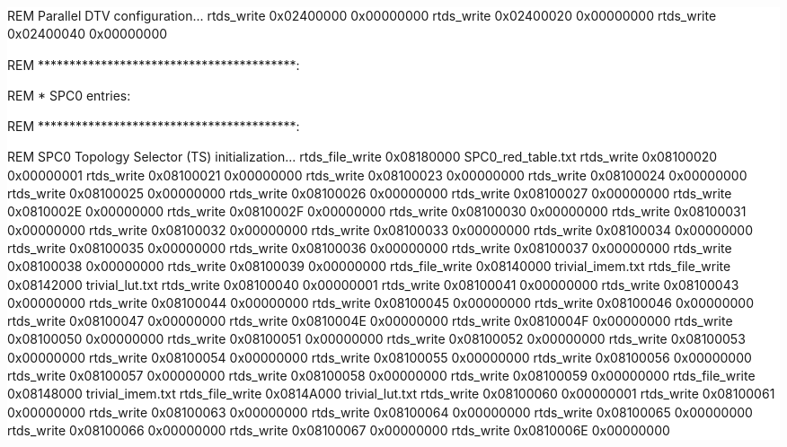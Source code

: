 
REM Parallel DTV configuration...
rtds_write 0x02400000 0x00000000
rtds_write 0x02400020 0x00000000
rtds_write 0x02400040 0x00000000


REM *****************************************:


REM * SPC0 entries:


REM *****************************************:


REM SPC0 Topology Selector (TS) initialization...
rtds_file_write 0x08180000 SPC0_red_table.txt
rtds_write 0x08100020 0x00000001
rtds_write 0x08100021 0x00000000
rtds_write 0x08100023 0x00000000
rtds_write 0x08100024 0x00000000
rtds_write 0x08100025 0x00000000
rtds_write 0x08100026 0x00000000
rtds_write 0x08100027 0x00000000
rtds_write 0x0810002E 0x00000000
rtds_write 0x0810002F 0x00000000
rtds_write 0x08100030 0x00000000
rtds_write 0x08100031 0x00000000
rtds_write 0x08100032 0x00000000
rtds_write 0x08100033 0x00000000
rtds_write 0x08100034 0x00000000
rtds_write 0x08100035 0x00000000
rtds_write 0x08100036 0x00000000
rtds_write 0x08100037 0x00000000
rtds_write 0x08100038 0x00000000
rtds_write 0x08100039 0x00000000
rtds_file_write 0x08140000 trivial_imem.txt
rtds_file_write 0x08142000 trivial_lut.txt
rtds_write 0x08100040 0x00000001
rtds_write 0x08100041 0x00000000
rtds_write 0x08100043 0x00000000
rtds_write 0x08100044 0x00000000
rtds_write 0x08100045 0x00000000
rtds_write 0x08100046 0x00000000
rtds_write 0x08100047 0x00000000
rtds_write 0x0810004E 0x00000000
rtds_write 0x0810004F 0x00000000
rtds_write 0x08100050 0x00000000
rtds_write 0x08100051 0x00000000
rtds_write 0x08100052 0x00000000
rtds_write 0x08100053 0x00000000
rtds_write 0x08100054 0x00000000
rtds_write 0x08100055 0x00000000
rtds_write 0x08100056 0x00000000
rtds_write 0x08100057 0x00000000
rtds_write 0x08100058 0x00000000
rtds_write 0x08100059 0x00000000
rtds_file_write 0x08148000 trivial_imem.txt
rtds_file_write 0x0814A000 trivial_lut.txt
rtds_write 0x08100060 0x00000001
rtds_write 0x08100061 0x00000000
rtds_write 0x08100063 0x00000000
rtds_write 0x08100064 0x00000000
rtds_write 0x08100065 0x00000000
rtds_write 0x08100066 0x00000000
rtds_write 0x08100067 0x00000000
rtds_write 0x0810006E 0x00000000